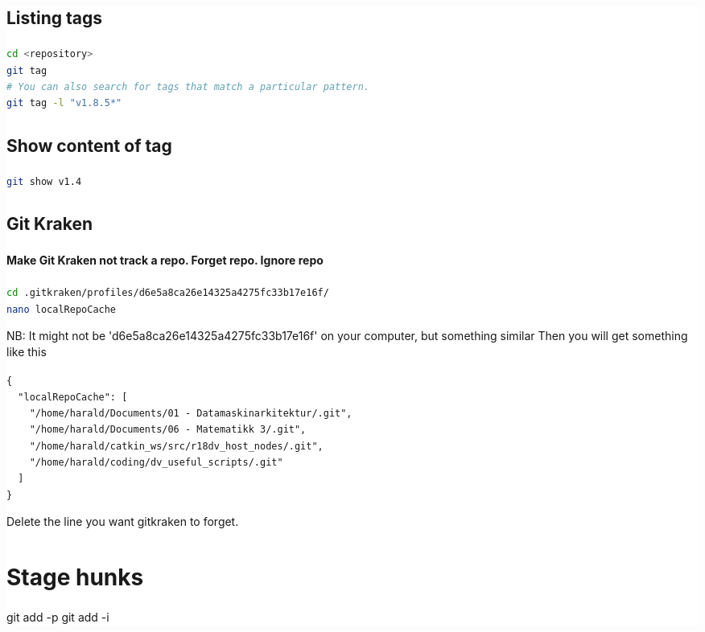 ## Listing tags
```bash
cd <repository>
git tag
# You can also search for tags that match a particular pattern.
git tag -l "v1.8.5*"
```
## Show content of tag
```bash
git show v1.4
```

## Git Kraken

#### Make Git Kraken not track a repo. Forget repo. Ignore repo
```bash
cd .gitkraken/profiles/d6e5a8ca26e14325a4275fc33b17e16f/
nano localRepoCache
```
NB: It might not be 'd6e5a8ca26e14325a4275fc33b17e16f' on your computer, but something similar
Then you will get something like this
```
{
  "localRepoCache": [
    "/home/harald/Documents/01 - Datamaskinarkitektur/.git",
    "/home/harald/Documents/06 - Matematikk 3/.git",
    "/home/harald/catkin_ws/src/r18dv_host_nodes/.git",
    "/home/harald/coding/dv_useful_scripts/.git"
  ]
}
```
Delete the line you want gitkraken to forget.

# Stage hunks
git add <file> -p
git add -i
